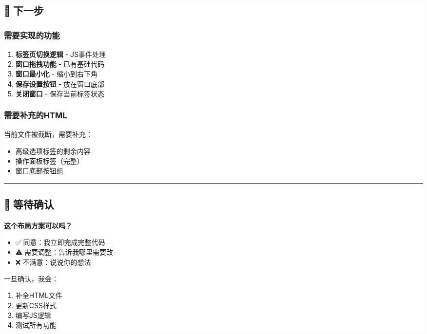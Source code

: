 
## 🚀 下一步

### 需要实现的功能
1. **标签页切换逻辑** - JS事件处理
2. **窗口拖拽功能** - 已有基础代码
3. **窗口最小化** - 缩小到右下角
4. **保存设置按钮** - 放在窗口底部
5. **关闭窗口** - 保存当前标签状态

### 需要补充的HTML
当前文件被截断，需要补充：
- 高级选项标签的剩余内容
- 操作面板标签（完整）
- 窗口底部按钮组

---

## 💬 等待确认

**这个布局方案可以吗？**
- ✅ 同意：我立即完成完整代码
- ⚠️ 需要调整：告诉我哪里需要改
- ❌ 不满意：说说你的想法

一旦确认，我会：
1. 补全HTML文件
2. 更新CSS样式
3. 编写JS逻辑
4. 测试所有功能
